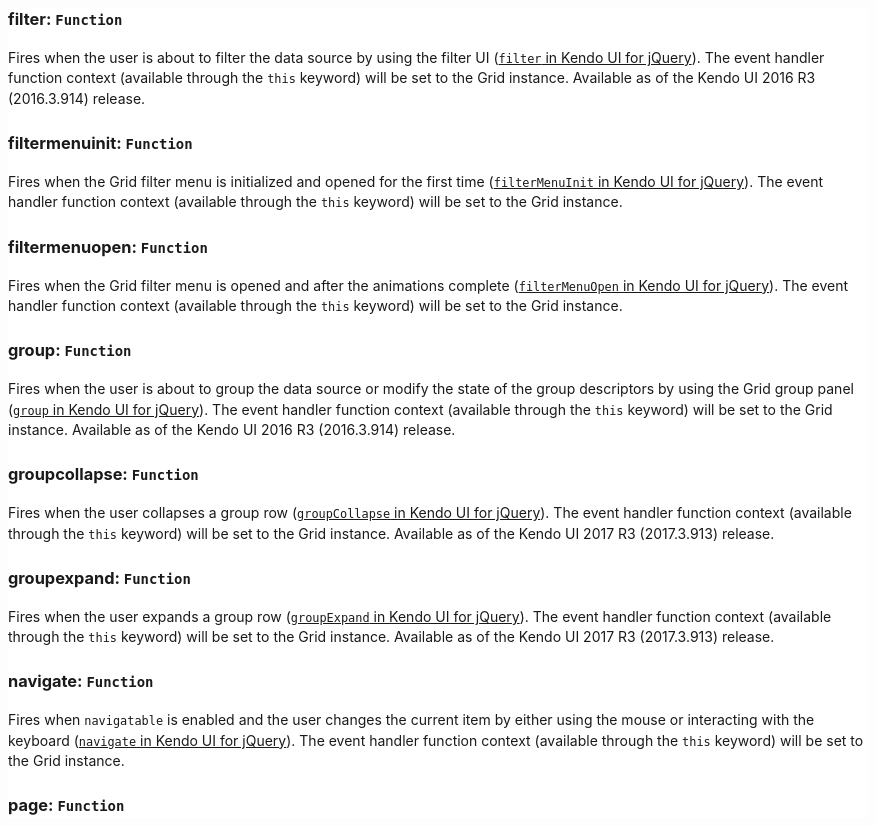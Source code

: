 ### filter: `Function`

Fires when the user is about to filter the data source by using the filter UI ([`filter` in Kendo UI for jQuery](https://docs.telerik.com/kendo-ui/api/javascript/ui/grid/events/filter)). The event handler function context (available through the `this` keyword) will be set to the Grid instance. Available as of the Kendo UI 2016 R3 (2016.3.914) release.

### filtermenuinit: `Function`

Fires when the Grid filter menu is initialized and opened for the first time ([`filterMenuInit` in Kendo UI for jQuery](https://docs.telerik.com/kendo-ui/api/javascript/ui/grid/events/filtermenuinit)). The event handler function context (available through the `this` keyword) will be set to the Grid instance.

### filtermenuopen: `Function`

Fires when the Grid filter menu is opened and after the animations complete ([`filterMenuOpen` in Kendo UI for jQuery](https://docs.telerik.com/kendo-ui/api/javascript/ui/grid/events/filtermenuopen)). The event handler function context (available through the `this` keyword) will be set to the Grid instance.

### group: `Function`

Fires when the user is about to group the data source or modify the state of the group descriptors by using the Grid group panel ([`group` in Kendo UI for jQuery](https://docs.telerik.com/kendo-ui/api/javascript/ui/grid/events/group)). The event handler function context (available through the `this` keyword) will be set to the Grid instance. Available as of the Kendo UI 2016 R3 (2016.3.914) release.

### groupcollapse: `Function`

Fires when the user collapses a group row ([`groupCollapse` in Kendo UI for jQuery](https://docs.telerik.com/kendo-ui/api/javascript/ui/grid/events/groupcollapse)). The event handler function context (available through the `this` keyword) will be set to the Grid instance. Available as of the Kendo UI 2017 R3 (2017.3.913) release.

### groupexpand: `Function`

Fires when the user expands a group row ([`groupExpand` in Kendo UI for jQuery](https://docs.telerik.com/kendo-ui/api/javascript/ui/grid/events/groupexpand)). The event handler function context (available through the `this` keyword) will be set to the Grid instance. Available as of the Kendo UI 2017 R3 (2017.3.913) release.

### navigate: `Function`

Fires when `navigatable` is enabled and the user changes the current item by either using the mouse or interacting with the keyboard ([`navigate` in Kendo UI for jQuery](https://docs.telerik.com/kendo-ui/api/javascript/ui/grid/events/navigate)). The event handler function context (available through the `this` keyword) will be set to the Grid instance.

### page: `Function`
